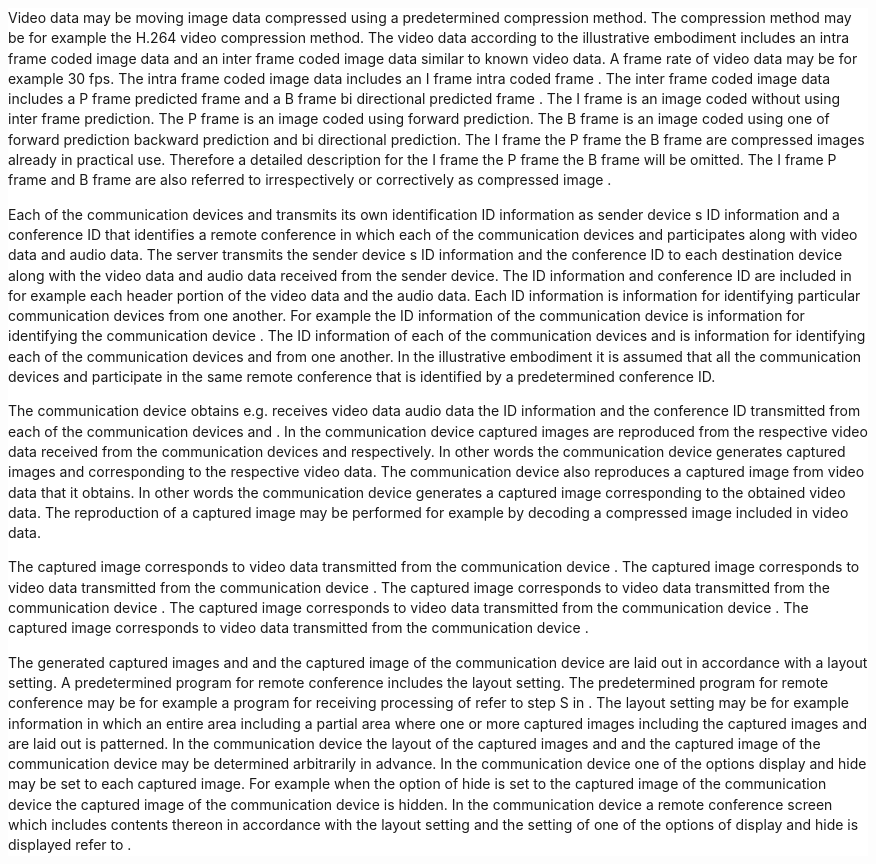 Video data may be moving image data compressed using a predetermined compression method. The compression method may be for example the H.264 video compression method. The video data according to the illustrative embodiment includes an intra frame coded image data and an inter frame coded image data similar to known video data. A frame rate of video data may be for example 30 fps. The intra frame coded image data includes an I frame intra coded frame . The inter frame coded image data includes a P frame predicted frame and a B frame bi directional predicted frame . The I frame is an image coded without using inter frame prediction. The P frame is an image coded using forward prediction. The B frame is an image coded using one of forward prediction backward prediction and bi directional prediction. The I frame the P frame the B frame are compressed images already in practical use. Therefore a detailed description for the I frame the P frame the B frame will be omitted. The I frame P frame and B frame are also referred to irrespectively or correctively as compressed image .

Each of the communication devices and transmits its own identification ID information as sender device s ID information and a conference ID that identifies a remote conference in which each of the communication devices and participates along with video data and audio data. The server transmits the sender device s ID information and the conference ID to each destination device along with the video data and audio data received from the sender device. The ID information and conference ID are included in for example each header portion of the video data and the audio data. Each ID information is information for identifying particular communication devices from one another. For example the ID information of the communication device is information for identifying the communication device . The ID information of each of the communication devices and is information for identifying each of the communication devices and from one another. In the illustrative embodiment it is assumed that all the communication devices and participate in the same remote conference that is identified by a predetermined conference ID.

The communication device obtains e.g. receives video data audio data the ID information and the conference ID transmitted from each of the communication devices and . In the communication device captured images are reproduced from the respective video data received from the communication devices and respectively. In other words the communication device generates captured images and corresponding to the respective video data. The communication device also reproduces a captured image from video data that it obtains. In other words the communication device generates a captured image corresponding to the obtained video data. The reproduction of a captured image may be performed for example by decoding a compressed image included in video data.

The captured image corresponds to video data transmitted from the communication device . The captured image corresponds to video data transmitted from the communication device . The captured image corresponds to video data transmitted from the communication device . The captured image corresponds to video data transmitted from the communication device . The captured image corresponds to video data transmitted from the communication device .

The generated captured images and and the captured image of the communication device are laid out in accordance with a layout setting. A predetermined program for remote conference includes the layout setting. The predetermined program for remote conference may be for example a program for receiving processing of refer to step S in . The layout setting may be for example information in which an entire area including a partial area where one or more captured images including the captured images and are laid out is patterned. In the communication device the layout of the captured images and and the captured image of the communication device may be determined arbitrarily in advance. In the communication device one of the options display and hide may be set to each captured image. For example when the option of hide is set to the captured image of the communication device the captured image of the communication device is hidden. In the communication device a remote conference screen which includes contents thereon in accordance with the layout setting and the setting of one of the options of display and hide is displayed refer to .
